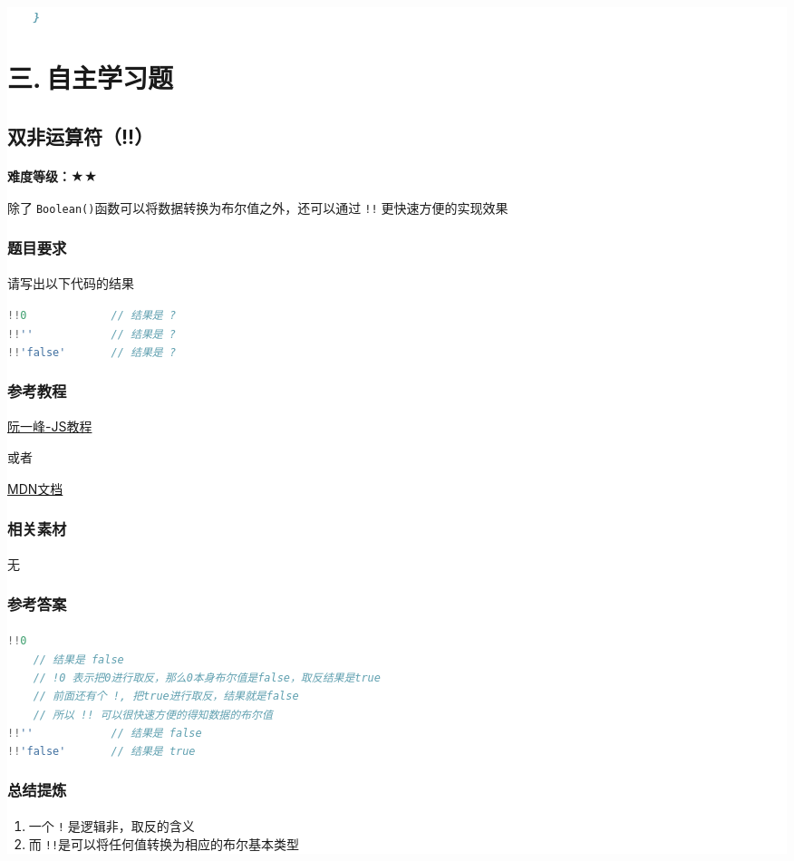 ```markdown
    }
```



# 三. 自主学习题

## 双非运算符（!!）

**难度等级：**★★

除了 `Boolean()`函数可以将数据转换为布尔值之外，还可以通过 `!!` 更快速方便的实现效果

### 题目要求

请写出以下代码的结果

```js
!!0  			// 结果是 ?
!!''   			// 结果是 ?
!!'false'   	// 结果是 ?
```

### 参考教程

[阮一峰-JS教程](https://wangdoc.com/javascript/features/conversion#%E8%87%AA%E5%8A%A8%E8%BD%AC%E6%8D%A2%E4%B8%BA%E5%B8%83%E5%B0%94%E5%80%BC)

或者

[MDN文档](https://developer.mozilla.org/zh-CN/docs/Web/JavaScript/Reference/Operators/Logical_NOT#%E5%8F%8C%E9%9D%9E%E8%BF%90%E7%AE%97%E7%AC%A6%EF%BC%88!!%EF%BC%89)

### 相关素材

无

### 参考答案

```js
!!0 
	// 结果是 false
	// !0 表示把0进行取反，那么0本身布尔值是false，取反结果是true
	// 前面还有个 !, 把true进行取反，结果就是false
	// 所以 !! 可以很快速方便的得知数据的布尔值
!!''   			// 结果是 false
!!'false'   	// 结果是 true
```

### 总结提炼

1. 一个 `!` 是逻辑非，取反的含义
2. 而 `!!`是可以将任何值转换为相应的布尔基本类型
